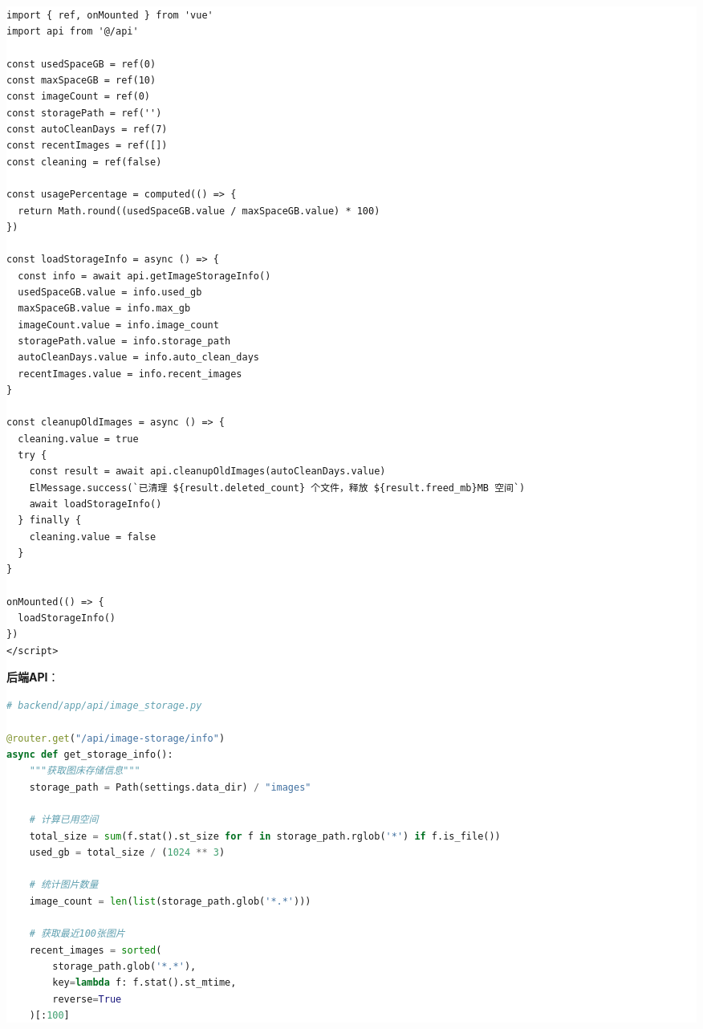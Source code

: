 ```vue
import { ref, onMounted } from 'vue'
import api from '@/api'

const usedSpaceGB = ref(0)
const maxSpaceGB = ref(10)
const imageCount = ref(0)
const storagePath = ref('')
const autoCleanDays = ref(7)
const recentImages = ref([])
const cleaning = ref(false)

const usagePercentage = computed(() => {
  return Math.round((usedSpaceGB.value / maxSpaceGB.value) * 100)
})

const loadStorageInfo = async () => {
  const info = await api.getImageStorageInfo()
  usedSpaceGB.value = info.used_gb
  maxSpaceGB.value = info.max_gb
  imageCount.value = info.image_count
  storagePath.value = info.storage_path
  autoCleanDays.value = info.auto_clean_days
  recentImages.value = info.recent_images
}

const cleanupOldImages = async () => {
  cleaning.value = true
  try {
    const result = await api.cleanupOldImages(autoCleanDays.value)
    ElMessage.success(`已清理 ${result.deleted_count} 个文件，释放 ${result.freed_mb}MB 空间`)
    await loadStorageInfo()
  } finally {
    cleaning.value = false
  }
}

onMounted(() => {
  loadStorageInfo()
})
</script>
```

**后端API**：
```python
# backend/app/api/image_storage.py

@router.get("/api/image-storage/info")
async def get_storage_info():
    """获取图床存储信息"""
    storage_path = Path(settings.data_dir) / "images"
    
    # 计算已用空间
    total_size = sum(f.stat().st_size for f in storage_path.rglob('*') if f.is_file())
    used_gb = total_size / (1024 ** 3)
    
    # 统计图片数量
    image_count = len(list(storage_path.glob('*.*')))
    
    # 获取最近100张图片
    recent_images = sorted(
        storage_path.glob('*.*'),
        key=lambda f: f.stat().st_mtime,
        reverse=True
    )[:100]
```
